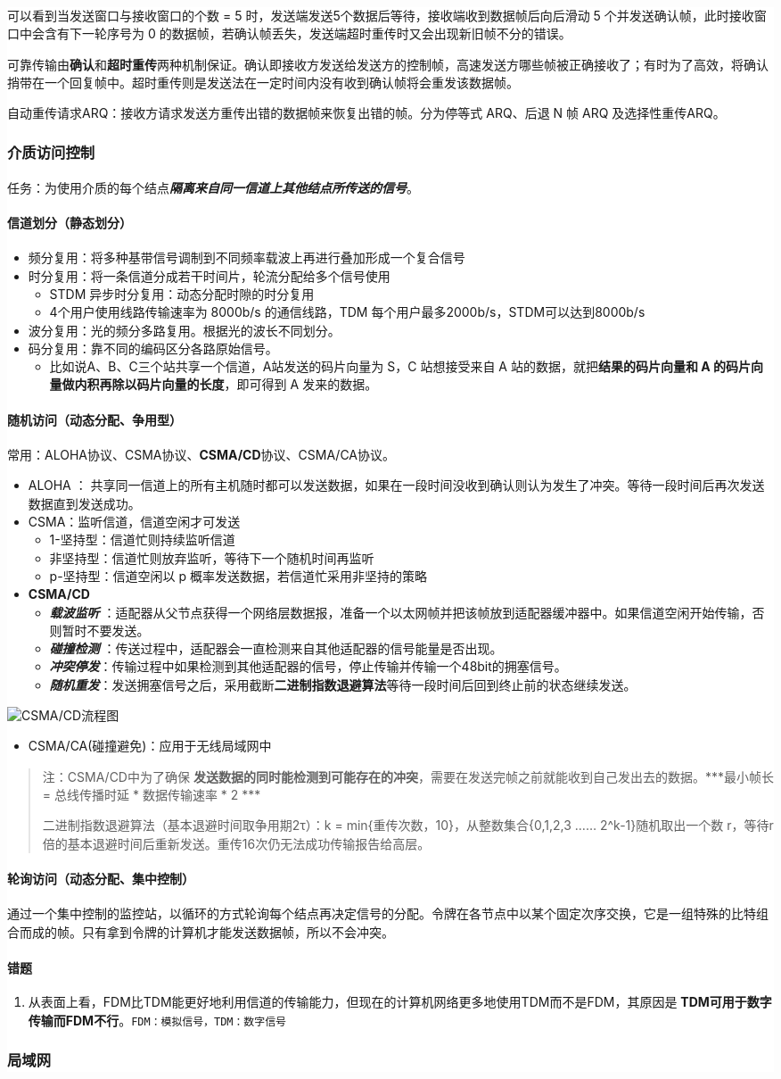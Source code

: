 可以看到当发送窗口与接收窗口的个数 = 5 时，发送端发送5个数据后等待，接收端收到数据帧后向后滑动 5 个并发送确认帧，此时接收窗口中会含有下一轮序号为 0 的数据帧，若确认帧丢失，发送端超时重传时又会出现新旧帧不分的错误。



可靠传输由**确认**和**超时重传**两种机制保证。确认即接收方发送给发送方的控制帧，高速发送方哪些帧被正确接收了；有时为了高效，将确认捎带在一个回复帧中。超时重传则是发送法在一定时间内没有收到确认帧将会重发该数据帧。

自动重传请求ARQ：接收方请求发送方重传出错的数据帧来恢复出错的帧。分为停等式 ARQ、后退 N 帧 ARQ 及选择性重传ARQ。

### 介质访问控制

任务：为使用介质的每个结点***隔离来自同一信道上其他结点所传送的信号***。

#### 信道划分（静态划分）

- 频分复用：将多种基带信号调制到不同频率载波上再进行叠加形成一个复合信号
- 时分复用：将一条信道分成若干时间片，轮流分配给多个信号使用
  - STDM 异步时分复用：动态分配时隙的时分复用
  - 4个用户使用线路传输速率为 8000b/s 的通信线路，TDM 每个用户最多2000b/s，STDM可以达到8000b/s
- 波分复用：光的频分多路复用。根据光的波长不同划分。
- 码分复用：靠不同的编码区分各路原始信号。
  - 比如说A、B、C三个站共享一个信道，A站发送的码片向量为 S，C 站想接受来自 A 站的数据，就把**结果的码片向量和 A 的码片向量做内积再除以码片向量的长度**，即可得到 A 发来的数据。

#### 随机访问（动态分配、争用型）

常用：ALOHA协议、CSMA协议、**CSMA/CD**协议、CSMA/CA协议。

- ALOHA ： 共享同一信道上的所有主机随时都可以发送数据，如果在一段时间没收到确认则认为发生了冲突。等待一段时间后再次发送数据直到发送成功。
- CSMA：监听信道，信道空闲才可发送
  - 1-坚持型：信道忙则持续监听信道
  - 非坚持型：信道忙则放弃监听，等待下一个随机时间再监听
  - p-坚持型：信道空闲以 p 概率发送数据，若信道忙采用非坚持的策略
- **CSMA/CD**                                                                                                                                                                                                                                                                                                                                                                                                                                                                                                                                                                                                                                                                                                                              
  - ***载波监听*** ：适配器从父节点获得一个网络层数据报，准备一个以太网帧并把该帧放到适配器缓冲器中。如果信道空闲开始传输，否则暂时不要发送。
  - ***碰撞检测*** ：传送过程中，适配器会一直检测来自其他适配器的信号能量是否出现。
  - ***冲突停发***：传输过程中如果检测到其他适配器的信号，停止传输并传输一个48bit的拥塞信号。
  - ***随机重发***：发送拥塞信号之后，采用截断**二进制指数退避算法**等待一段时间后回到终止前的状态继续发送。

![CSMA/CD流程图](https://github.com/Inger-Chao/Mylearning/tree/master/803/network/assets/CSMA-CD%E6%B5%81%E7%A8%8B%E5%9B%BE.png)

- CSMA/CA(碰撞避免)：应用于无线局域网中

> 注：CSMA/CD中为了确保 **发送数据的同时能检测到可能存在的冲突**，需要在发送完帧之前就能收到自己发出去的数据。***最小帧长 = 总线传播时延 * 数据传输速率 * 2 ***
>
> 二进制指数退避算法（基本退避时间取争用期2τ）：k = min{重传次数，10}，从整数集合{0,1,2,3 …… 2^k-1}随机取出一个数 r，等待r倍的基本退避时间后重新发送。重传16次仍无法成功传输报告给高层。

#### 轮询访问（动态分配、集中控制）

通过一个集中控制的监控站，以循环的方式轮询每个结点再决定信号的分配。令牌在各节点中以某个固定次序交换，它是一组特殊的比特组合而成的帧。只有拿到令牌的计算机才能发送数据帧，所以不会冲突。

#### 错题

1. 从表面上看，FDM比TDM能更好地利用信道的传输能力，但现在的计算机网络更多地使用TDM而不是FDM，其原因是 **TDM可用于数字传输而FDM不行**。`FDM：模拟信号，TDM：数字信号`

### 局域网

